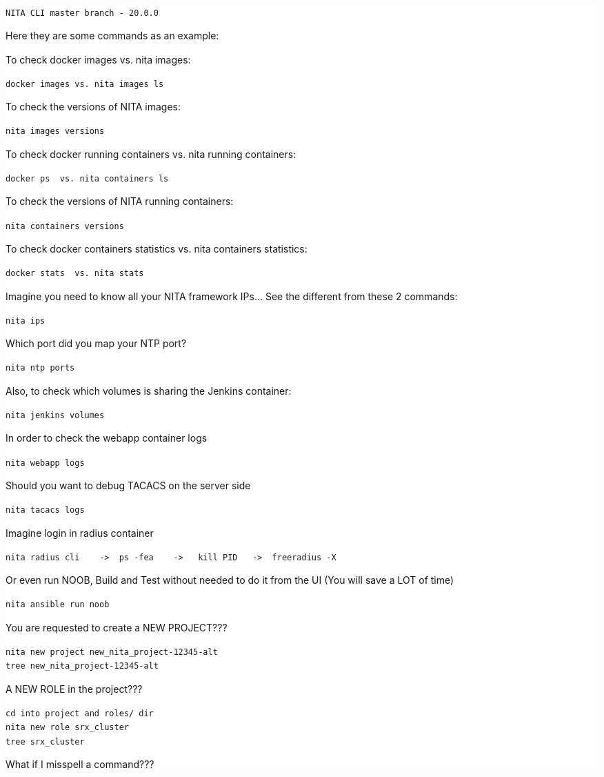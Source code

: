     NITA CLI master branch - 20.0.0

Here they are some commands as an example:

To check docker images vs. nita images:

    docker images vs. nita images ls

To check the versions of NITA images:

    nita images versions

To check docker running containers vs. nita running containers:

    docker ps  vs. nita containers ls

To check the versions of NITA running containers:

    nita containers versions

To check docker containers statistics vs. nita containers statistics:

    docker stats  vs. nita stats

Imagine you need to know all your NITA framework IPs... See the different from these 2 commands:

    nita ips

Which port did you map your NTP port?

    nita ntp ports

Also, to check which volumes is sharing the Jenkins container:

    nita jenkins volumes

In order to check the webapp container logs

    nita webapp logs

Should you want to debug TACACS on the server side

    nita tacacs logs

Imagine login in radius container

    nita radius cli    ->  ps -fea    ->   kill PID   ->  freeradius -X

Or even run NOOB, Build and Test without needed to do it from the UI (You will save a LOT of time)

    nita ansible run noob

You are requested to create a NEW PROJECT???

    nita new project new_nita_project-12345-alt
    tree new_nita_project-12345-alt

A NEW ROLE in the project???

    cd into project and roles/ dir
    nita new role srx_cluster
    tree srx_cluster

What if I misspell a command???
